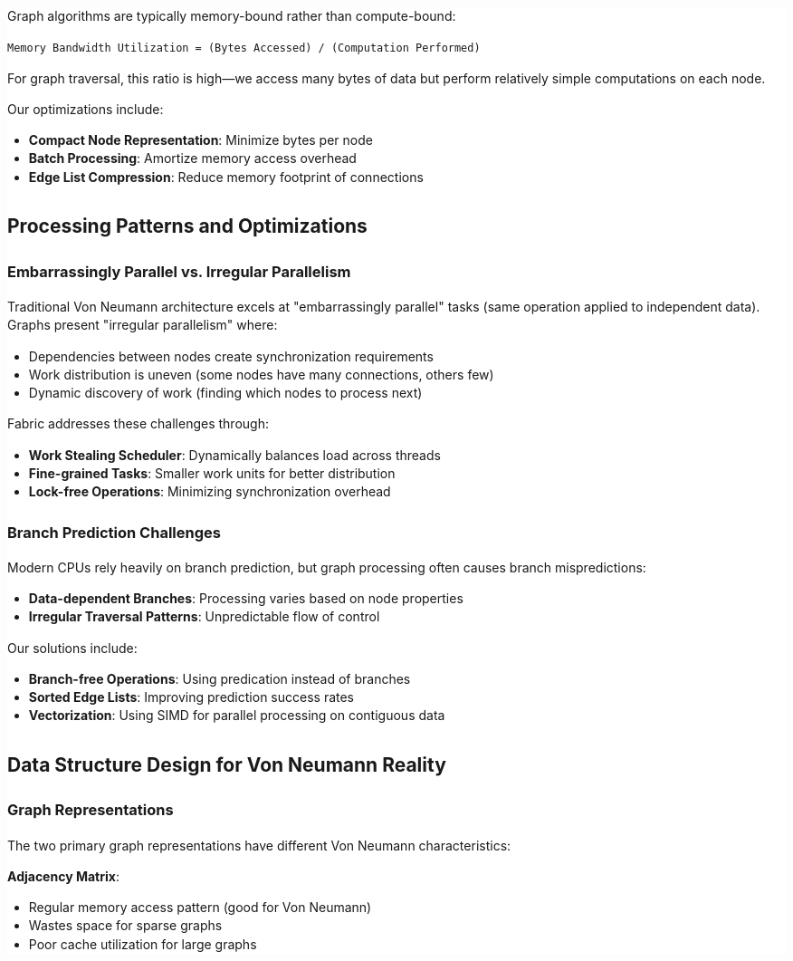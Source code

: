 Graph algorithms are typically memory-bound rather than compute-bound:

```
Memory Bandwidth Utilization = (Bytes Accessed) / (Computation Performed)
```

For graph traversal, this ratio is high—we access many bytes of data but perform relatively simple computations on each node.

Our optimizations include:

- **Compact Node Representation**: Minimize bytes per node
- **Batch Processing**: Amortize memory access overhead
- **Edge List Compression**: Reduce memory footprint of connections

## Processing Patterns and Optimizations

### Embarrassingly Parallel vs. Irregular Parallelism

Traditional Von Neumann architecture excels at "embarrassingly parallel" tasks (same operation applied to independent data). Graphs present "irregular parallelism" where:

- Dependencies between nodes create synchronization requirements
- Work distribution is uneven (some nodes have many connections, others few)
- Dynamic discovery of work (finding which nodes to process next)

Fabric addresses these challenges through:

- **Work Stealing Scheduler**: Dynamically balances load across threads
- **Fine-grained Tasks**: Smaller work units for better distribution
- **Lock-free Operations**: Minimizing synchronization overhead

### Branch Prediction Challenges

Modern CPUs rely heavily on branch prediction, but graph processing often causes branch mispredictions:

- **Data-dependent Branches**: Processing varies based on node properties
- **Irregular Traversal Patterns**: Unpredictable flow of control

Our solutions include:

- **Branch-free Operations**: Using predication instead of branches
- **Sorted Edge Lists**: Improving prediction success rates
- **Vectorization**: Using SIMD for parallel processing on contiguous data

## Data Structure Design for Von Neumann Reality

### Graph Representations

The two primary graph representations have different Von Neumann characteristics:

**Adjacency Matrix**:
- Regular memory access pattern (good for Von Neumann)
- Wastes space for sparse graphs
- Poor cache utilization for large graphs
